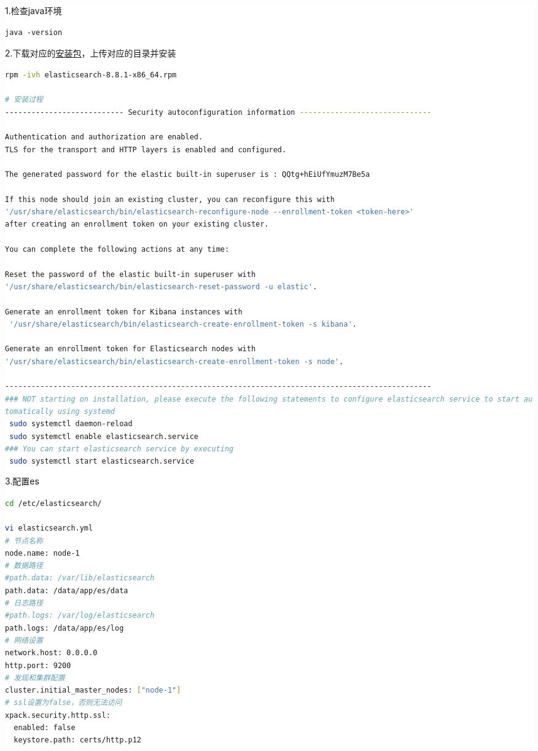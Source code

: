 1.检查java环境

```shell
java -version
```

2.下载对应的[安装包](https://www.elastic.co/cn/downloads/past-releases#elasticsearch)，上传对应的目录并安装

```bash
rpm -ivh elasticsearch-8.8.1-x86_64.rpm

# 安装过程
--------------------------- Security autoconfiguration information ------------------------------

Authentication and authorization are enabled.
TLS for the transport and HTTP layers is enabled and configured.

The generated password for the elastic built-in superuser is : QQtg+hEiUfYmuzM7Be5a

If this node should join an existing cluster, you can reconfigure this with
'/usr/share/elasticsearch/bin/elasticsearch-reconfigure-node --enrollment-token <token-here>'
after creating an enrollment token on your existing cluster.

You can complete the following actions at any time:

Reset the password of the elastic built-in superuser with 
'/usr/share/elasticsearch/bin/elasticsearch-reset-password -u elastic'.

Generate an enrollment token for Kibana instances with 
 '/usr/share/elasticsearch/bin/elasticsearch-create-enrollment-token -s kibana'.

Generate an enrollment token for Elasticsearch nodes with 
'/usr/share/elasticsearch/bin/elasticsearch-create-enrollment-token -s node'.

-------------------------------------------------------------------------------------------------
### NOT starting on installation, please execute the following statements to configure elasticsearch service to start automatically using systemd
 sudo systemctl daemon-reload
 sudo systemctl enable elasticsearch.service
### You can start elasticsearch service by executing
 sudo systemctl start elasticsearch.service
```

3.配置es

```bash
cd /etc/elasticsearch/

vi elasticsearch.yml
# 节点名称
node.name: node-1
# 数据路径
#path.data: /var/lib/elasticsearch
path.data: /data/app/es/data
# 日志路径
#path.logs: /var/log/elasticsearch
path.logs: /data/app/es/log
# 网络设置
network.host: 0.0.0.0
http.port: 9200
# 发现和集群配置
cluster.initial_master_nodes: ["node-1"]
# ssl设置为false，否则无法访问
xpack.security.http.ssl:
  enabled: false
  keystore.path: certs/http.p12

```